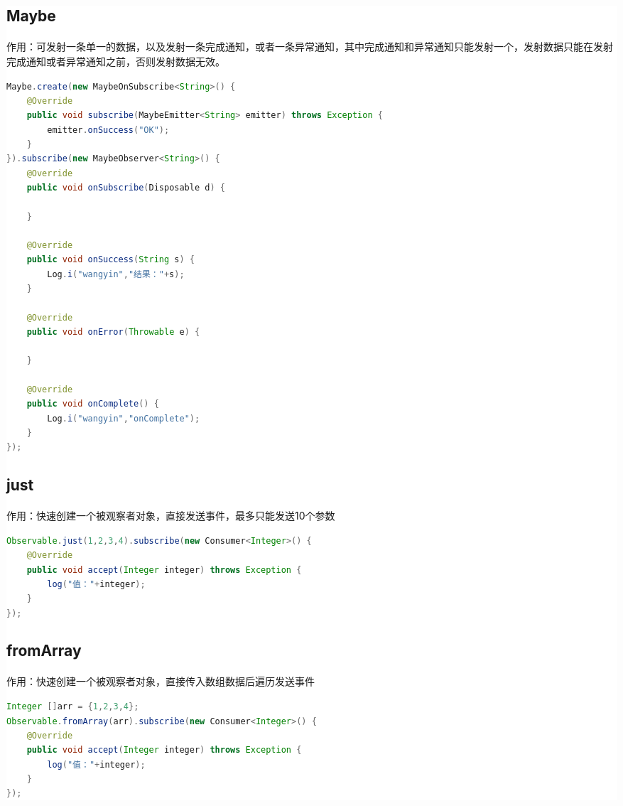 
Maybe
------------------------------------
作用：可发射一条单一的数据，以及发射一条完成通知，或者一条异常通知，其中完成通知和异常通知只能发射一个，发射数据只能在发射完成通知或者异常通知之前，否则发射数据无效。</br>
```java
Maybe.create(new MaybeOnSubscribe<String>() {
    @Override
    public void subscribe(MaybeEmitter<String> emitter) throws Exception {
        emitter.onSuccess("OK");
    }
}).subscribe(new MaybeObserver<String>() {
    @Override
    public void onSubscribe(Disposable d) {

    }

    @Override
    public void onSuccess(String s) {
        Log.i("wangyin","结果："+s);
    }

    @Override
    public void onError(Throwable e) {

    }

    @Override
    public void onComplete() {
        Log.i("wangyin","onComplete");
    }
});
```



just
----------------------------------
作用：快速创建一个被观察者对象，直接发送事件，最多只能发送10个参数</br>
```java
Observable.just(1,2,3,4).subscribe(new Consumer<Integer>() {
    @Override
    public void accept(Integer integer) throws Exception {
        log("值："+integer);
    }
});
```

fromArray
-------------------------------------------
作用：快速创建一个被观察者对象，直接传入数组数据后遍历发送事件</br>
```java
Integer []arr = {1,2,3,4};
Observable.fromArray(arr).subscribe(new Consumer<Integer>() {
    @Override
    public void accept(Integer integer) throws Exception {
        log("值："+integer);
    }
});

```
